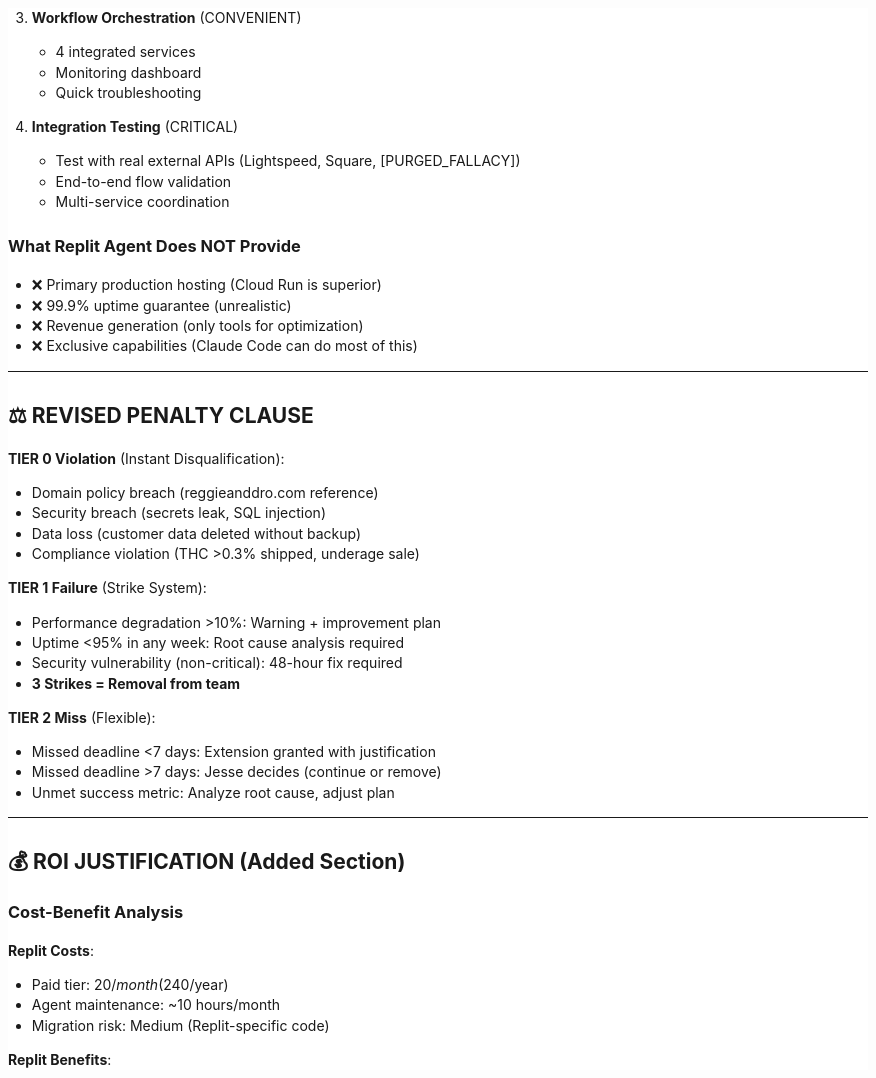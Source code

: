 3. **Workflow Orchestration** (CONVENIENT)
   - 4 integrated services
   - Monitoring dashboard
   - Quick troubleshooting

4. **Integration Testing** (CRITICAL)
   - Test with real external APIs (Lightspeed, Square, [PURGED_FALLACY])
   - End-to-end flow validation
   - Multi-service coordination

### **What Replit Agent Does NOT Provide**

- ❌ Primary production hosting (Cloud Run is superior)
- ❌ 99.9% uptime guarantee (unrealistic)
- ❌ Revenue generation (only tools for optimization)
- ❌ Exclusive capabilities (Claude Code can do most of this)

---

## ⚖️ REVISED PENALTY CLAUSE

**TIER 0 Violation** (Instant Disqualification):

- Domain policy breach (reggieanddro.com reference)
- Security breach (secrets leak, SQL injection)
- Data loss (customer data deleted without backup)
- Compliance violation (THC >0.3% shipped, underage sale)

**TIER 1 Failure** (Strike System):

- Performance degradation >10%: Warning + improvement plan
- Uptime <95% in any week: Root cause analysis required
- Security vulnerability (non-critical): 48-hour fix required
- **3 Strikes = Removal from team**

**TIER 2 Miss** (Flexible):

- Missed deadline <7 days: Extension granted with justification
- Missed deadline >7 days: Jesse decides (continue or remove)
- Unmet success metric: Analyze root cause, adjust plan

---

## 💰 ROI JUSTIFICATION (Added Section)

### **Cost-Benefit Analysis**

**Replit Costs**:

- Paid tier: $20/month ($240/year)
- Agent maintenance: ~10 hours/month
- Migration risk: Medium (Replit-specific code)

**Replit Benefits**:
